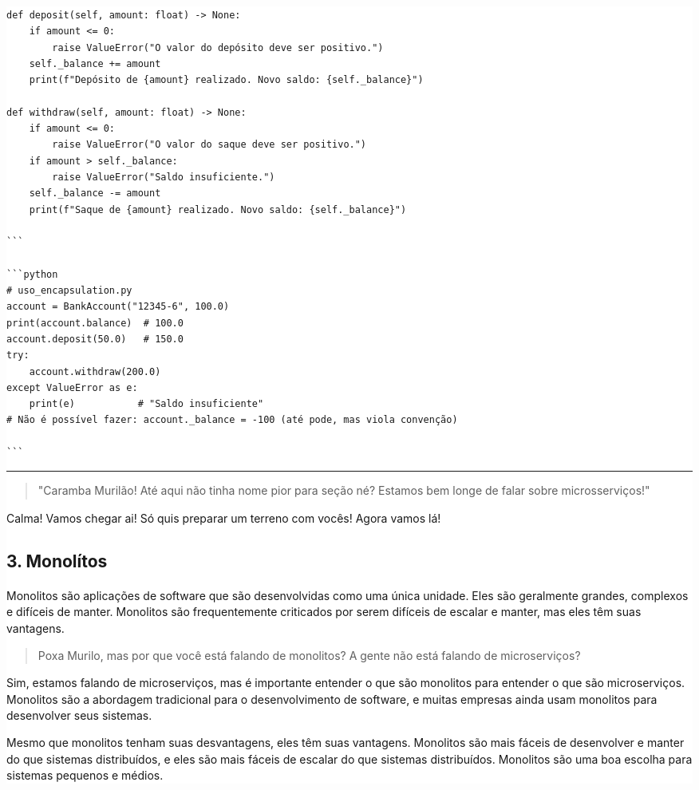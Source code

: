     def deposit(self, amount: float) -> None:
        if amount <= 0:
            raise ValueError("O valor do depósito deve ser positivo.")
        self._balance += amount
        print(f"Depósito de {amount} realizado. Novo saldo: {self._balance}")

    def withdraw(self, amount: float) -> None:
        if amount <= 0:
            raise ValueError("O valor do saque deve ser positivo.")
        if amount > self._balance:
            raise ValueError("Saldo insuficiente.")
        self._balance -= amount
        print(f"Saque de {amount} realizado. Novo saldo: {self._balance}")

    ```

    ```python
    # uso_encapsulation.py
    account = BankAccount("12345-6", 100.0)
    print(account.balance)  # 100.0
    account.deposit(50.0)   # 150.0
    try:
        account.withdraw(200.0)
    except ValueError as e:
        print(e)           # "Saldo insuficiente"
    # Não é possível fazer: account._balance = -100 (até pode, mas viola convenção)

    ```
---

> "Caramba Murilão! Até aqui não tinha nome pior para seção né? Estamos bem longe de falar sobre microsserviços!"

Calma! Vamos chegar ai! Só quis preparar um terreno com vocês! Agora vamos lá!

## 3. Monolítos

Monolitos são aplicações de software que são desenvolvidas como uma única unidade. Eles são geralmente grandes, complexos e difíceis de manter. Monolitos são frequentemente criticados por serem difíceis de escalar e manter, mas eles têm suas vantagens.

> Poxa Murilo, mas por que você está falando de monolitos? A gente não está falando de microserviços?

Sim, estamos falando de microserviços, mas é importante entender o que são monolitos para entender o que são microserviços. Monolitos são a abordagem tradicional para o desenvolvimento de software, e muitas empresas ainda usam monolitos para desenvolver seus sistemas.

Mesmo que monolitos tenham suas desvantagens, eles têm suas vantagens. Monolitos são mais fáceis de desenvolver e manter do que sistemas distribuídos, e eles são mais fáceis de escalar do que sistemas distribuídos. Monolitos são uma boa escolha para sistemas pequenos e médios.
